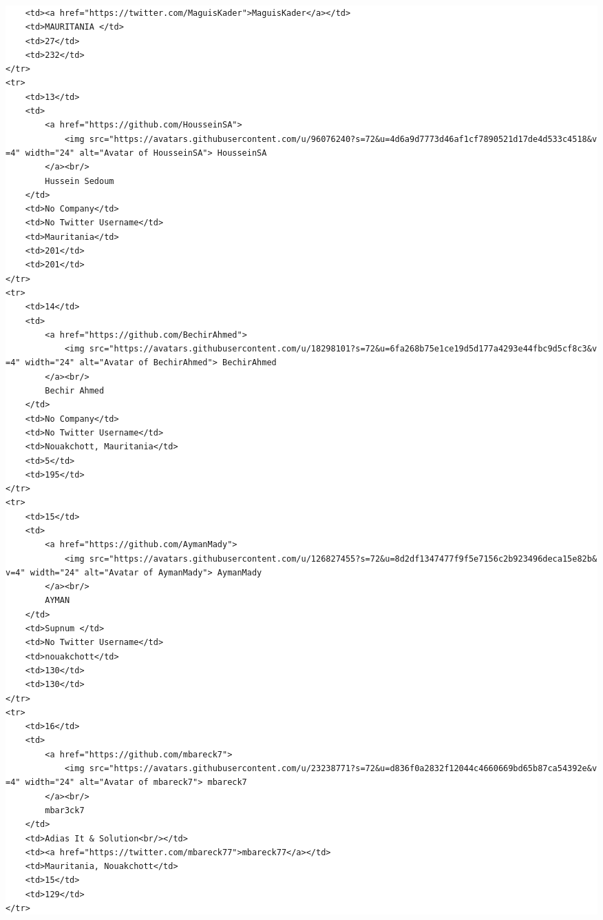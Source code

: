		<td><a href="https://twitter.com/MaguisKader">MaguisKader</a></td>
		<td>MAURITANIA </td>
		<td>27</td>
		<td>232</td>
	</tr>
	<tr>
		<td>13</td>
		<td>
			<a href="https://github.com/HousseinSA">
				<img src="https://avatars.githubusercontent.com/u/96076240?s=72&u=4d6a9d7773d46af1cf7890521d17de4d533c4518&v=4" width="24" alt="Avatar of HousseinSA"> HousseinSA
			</a><br/>
			Hussein Sedoum
		</td>
		<td>No Company</td>
		<td>No Twitter Username</td>
		<td>Mauritania</td>
		<td>201</td>
		<td>201</td>
	</tr>
	<tr>
		<td>14</td>
		<td>
			<a href="https://github.com/BechirAhmed">
				<img src="https://avatars.githubusercontent.com/u/18298101?s=72&u=6fa268b75e1ce19d5d177a4293e44fbc9d5cf8c3&v=4" width="24" alt="Avatar of BechirAhmed"> BechirAhmed
			</a><br/>
			Bechir Ahmed
		</td>
		<td>No Company</td>
		<td>No Twitter Username</td>
		<td>Nouakchott, Mauritania</td>
		<td>5</td>
		<td>195</td>
	</tr>
	<tr>
		<td>15</td>
		<td>
			<a href="https://github.com/AymanMady">
				<img src="https://avatars.githubusercontent.com/u/126827455?s=72&u=8d2df1347477f9f5e7156c2b923496deca15e82b&v=4" width="24" alt="Avatar of AymanMady"> AymanMady
			</a><br/>
			AYMAN
		</td>
		<td>Supnum </td>
		<td>No Twitter Username</td>
		<td>nouakchott</td>
		<td>130</td>
		<td>130</td>
	</tr>
	<tr>
		<td>16</td>
		<td>
			<a href="https://github.com/mbareck7">
				<img src="https://avatars.githubusercontent.com/u/23238771?s=72&u=d836f0a2832f12044c4660669bd65b87ca54392e&v=4" width="24" alt="Avatar of mbareck7"> mbareck7
			</a><br/>
			mbar3ck7
		</td>
		<td>Adias It & Solution<br/></td>
		<td><a href="https://twitter.com/mbareck77">mbareck77</a></td>
		<td>Mauritania, Nouakchott</td>
		<td>15</td>
		<td>129</td>
	</tr>